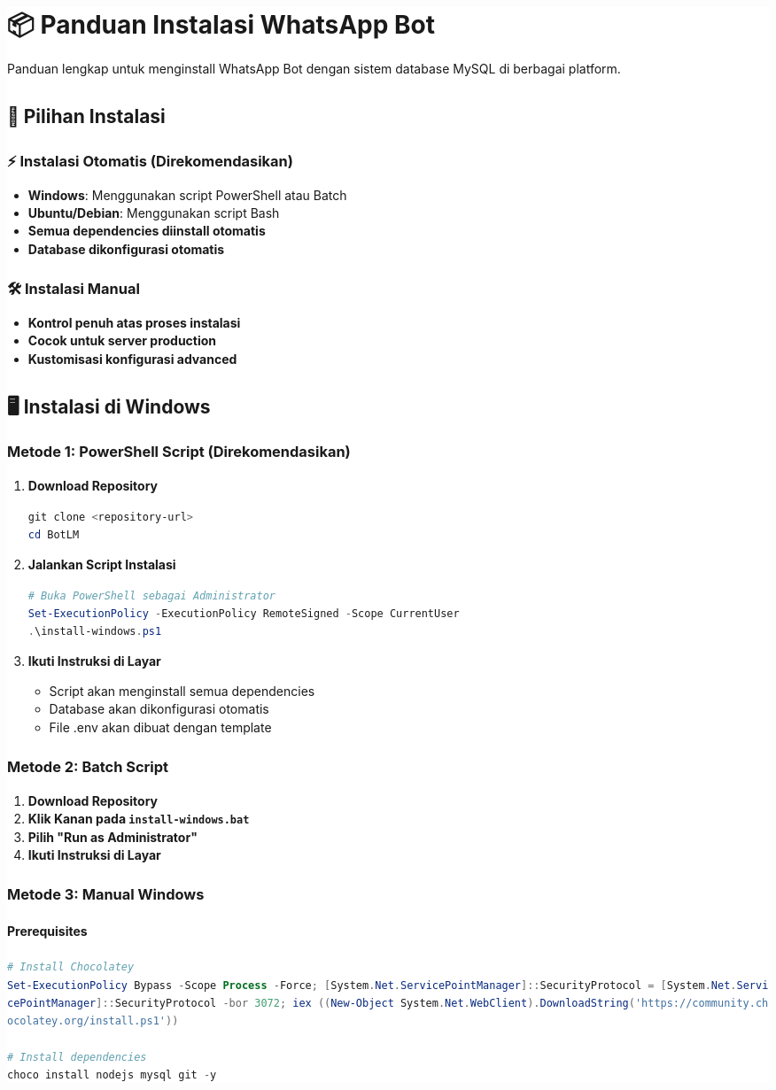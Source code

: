 # 📦 Panduan Instalasi WhatsApp Bot

Panduan lengkap untuk menginstall WhatsApp Bot dengan sistem database MySQL di berbagai platform.

## 🎯 Pilihan Instalasi

### ⚡ Instalasi Otomatis (Direkomendasikan)
- **Windows**: Menggunakan script PowerShell atau Batch
- **Ubuntu/Debian**: Menggunakan script Bash
- **Semua dependencies diinstall otomatis**
- **Database dikonfigurasi otomatis**

### 🛠️ Instalasi Manual
- **Kontrol penuh atas proses instalasi**
- **Cocok untuk server production**
- **Kustomisasi konfigurasi advanced**

## 🖥️ Instalasi di Windows

### Metode 1: PowerShell Script (Direkomendasikan)

1. **Download Repository**
   ```powershell
   git clone <repository-url>
   cd BotLM
   ```

2. **Jalankan Script Instalasi**
   ```powershell
   # Buka PowerShell sebagai Administrator
   Set-ExecutionPolicy -ExecutionPolicy RemoteSigned -Scope CurrentUser
   .\install-windows.ps1
   ```

3. **Ikuti Instruksi di Layar**
   - Script akan menginstall semua dependencies
   - Database akan dikonfigurasi otomatis
   - File .env akan dibuat dengan template

### Metode 2: Batch Script

1. **Download Repository**
2. **Klik Kanan pada `install-windows.bat`**
3. **Pilih "Run as Administrator"**
4. **Ikuti Instruksi di Layar**

### Metode 3: Manual Windows

#### Prerequisites
```powershell
# Install Chocolatey
Set-ExecutionPolicy Bypass -Scope Process -Force; [System.Net.ServicePointManager]::SecurityProtocol = [System.Net.ServicePointManager]::SecurityProtocol -bor 3072; iex ((New-Object System.Net.WebClient).DownloadString('https://community.chocolatey.org/install.ps1'))

# Install dependencies
choco install nodejs mysql git -y
```

